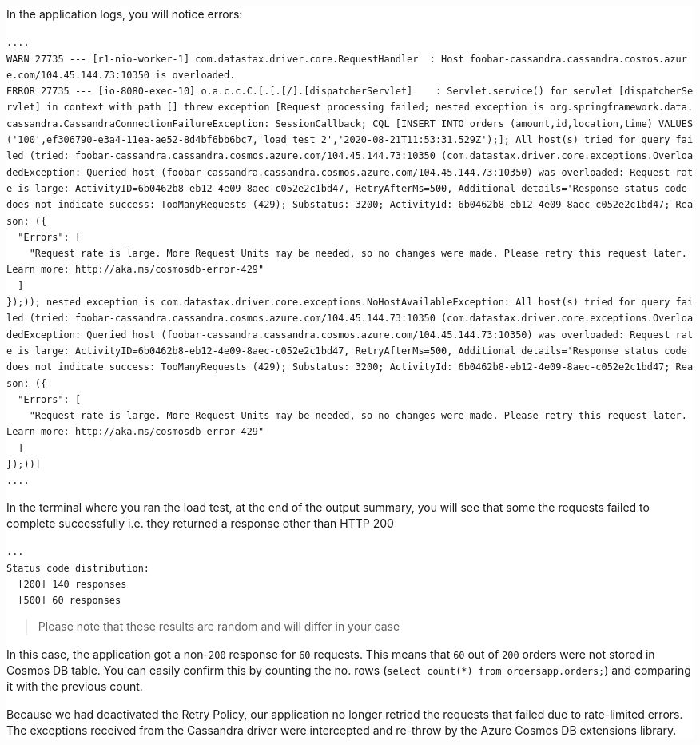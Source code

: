 In the application logs, you will notice errors:


```shell
....
WARN 27735 --- [r1-nio-worker-1] com.datastax.driver.core.RequestHandler  : Host foobar-cassandra.cassandra.cosmos.azure.com/104.45.144.73:10350 is overloaded.
ERROR 27735 --- [io-8080-exec-10] o.a.c.c.C.[.[.[/].[dispatcherServlet]    : Servlet.service() for servlet [dispatcherServlet] in context with path [] threw exception [Request processing failed; nested exception is org.springframework.data.cassandra.CassandraConnectionFailureException: SessionCallback; CQL [INSERT INTO orders (amount,id,location,time) VALUES ('100',ef306790-e3a4-11ea-ae52-8d4bf6bb6bc7,'load_test_2','2020-08-21T11:53:31.529Z');]; All host(s) tried for query failed (tried: foobar-cassandra.cassandra.cosmos.azure.com/104.45.144.73:10350 (com.datastax.driver.core.exceptions.OverloadedException: Queried host (foobar-cassandra.cassandra.cosmos.azure.com/104.45.144.73:10350) was overloaded: Request rate is large: ActivityID=6b0462b8-eb12-4e09-8aec-c052e2c1bd47, RetryAfterMs=500, Additional details='Response status code does not indicate success: TooManyRequests (429); Substatus: 3200; ActivityId: 6b0462b8-eb12-4e09-8aec-c052e2c1bd47; Reason: ({
  "Errors": [
    "Request rate is large. More Request Units may be needed, so no changes were made. Please retry this request later. Learn more: http://aka.ms/cosmosdb-error-429"
  ]
});)); nested exception is com.datastax.driver.core.exceptions.NoHostAvailableException: All host(s) tried for query failed (tried: foobar-cassandra.cassandra.cosmos.azure.com/104.45.144.73:10350 (com.datastax.driver.core.exceptions.OverloadedException: Queried host (foobar-cassandra.cassandra.cosmos.azure.com/104.45.144.73:10350) was overloaded: Request rate is large: ActivityID=6b0462b8-eb12-4e09-8aec-c052e2c1bd47, RetryAfterMs=500, Additional details='Response status code does not indicate success: TooManyRequests (429); Substatus: 3200; ActivityId: 6b0462b8-eb12-4e09-8aec-c052e2c1bd47; Reason: ({
  "Errors": [
    "Request rate is large. More Request Units may be needed, so no changes were made. Please retry this request later. Learn more: http://aka.ms/cosmosdb-error-429"
  ]
});))]
....
```

In the terminal where you ran the load test, at the end of the output summary, you will see that some the requests failed to complete successfully i.e. they returned a response other than HTTP 200

```shell
...
Status code distribution:
  [200] 140 responses
  [500] 60 responses
```
> Please note that these results are random and will differ in your case

In this case, the application got a non-`200` response for `60` requests. This means that `60` out of `200` orders were not stored in Cosmos DB table. You can easily confirm this by counting the no. rows (`select count(*) from ordersapp.orders;`) and comparing it with the previous count.

Because we had deactivated the Retry Policy, our application no longer retried the requests that failed due to rate-limited errors. The exceptions received from the Cassandra driver were intercepted and re-throw by the Azure Cosmos DB extensions library.
